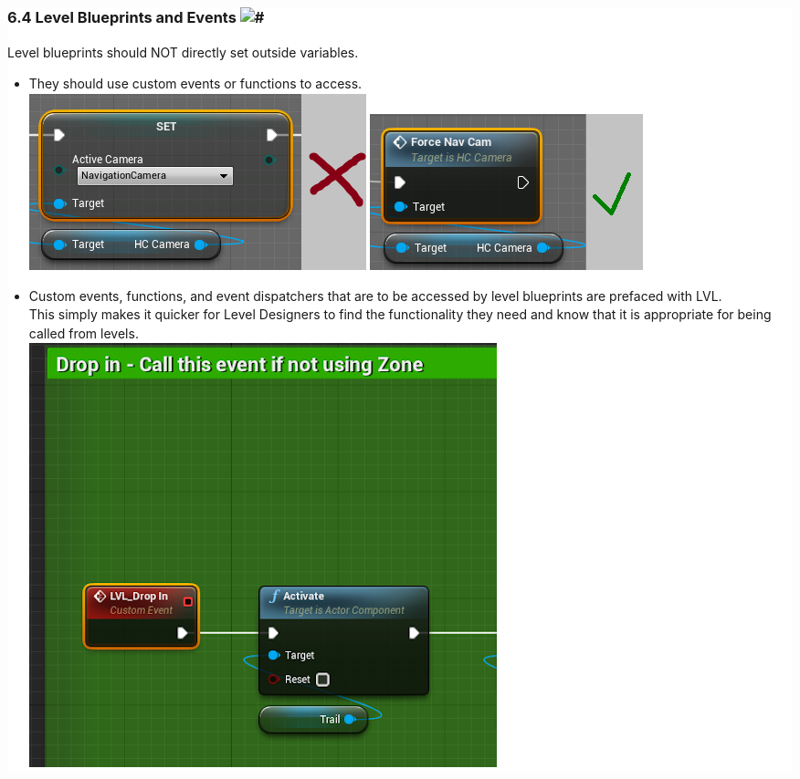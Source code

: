 <a name="6.4"></a>
<a name="levels-scripts"></a>
### 6.4 Level Blueprints and Events ![#](https://img.shields.io/badge/lint-unsupported-red.svg)

Level blueprints should NOT directly set outside variables.
* They should use custom events or functions to access.<br>
![bad](https://github.com/lei-r9/ue4-style-guide/raw/master/images/bp-level-script-set-variable.png "bad")
![good](https://github.com/lei-r9/ue4-style-guide/raw/master/images/bp-level-script-set-variable-good.png "good")

* Custom events, functions, and event dispatchers that are to be accessed by level blueprints are prefaced with LVL.<br>
This simply makes it quicker for Level Designers to find the functionality they need and know that it is appropriate for being called from levels.<br>
![level call](https://github.com/lei-r9/ue4-style-guide/raw/master/images/bp-level-script-call1.png "level call")